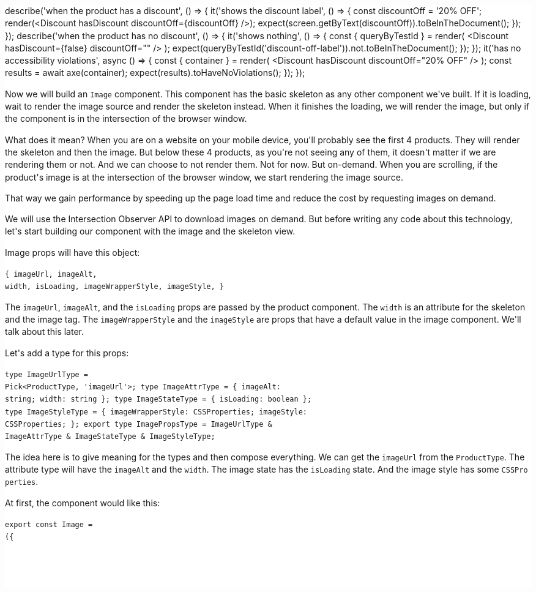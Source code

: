 describe('when the product has a discount', () =&gt; {
it('shows the discount label', () =&gt; {
const discountOff = '20% OFF';
render(&lt;Discount hasDiscount discountOff={discountOff} /&gt;);
expect(screen.getByText(discountOff)).toBeInTheDocument();
});
});
describe('when the product has no discount', () =&gt; {
it('shows nothing', () =&gt; {
const { queryByTestId } = render(
&lt;Discount hasDiscount={false} discountOff="" /&gt;
);
expect(queryByTestId('discount-off-label')).not.toBeInTheDocument();
});
});
it('has no accessibility violations', async () =&gt; {
const { container } = render(
&lt;Discount hasDiscount discountOff="20% OFF" /&gt;
);
const results = await axe(container);
expect(results).toHaveNoViolations();
});
});
</code></pre><p>Now we will build an <code>Image</code> component. This component has the basic skeleton as any other component we've built. If it is loading, wait to render the image source and render the skeleton instead. When it finishes the loading, we will render the image, but only if the component is in the intersection of the browser window.</p><p>What does it mean? When you are on a website on your mobile device, you'll probably see the first 4 products. They will render the skeleton and then the image. But below these 4 products, as you're not seeing any of them, it doesn't matter if we are rendering them or not. And we can choose to not render them. Not for now. But on-demand. When you are scrolling, if the product's image is at the intersection of the browser window, we start rendering the image source.</p><p>That way we gain performance by speeding up the page load time and reduce the cost by requesting images on demand.</p><p>We will use the Intersection Observer API to download images on demand. But before writing any code about this technology, let's start building our component with the image and the skeleton view.</p><p>Image props will have this object:</p><pre><code class="language-typescript">{
imageUrl,
imageAlt,
width,
isLoading,
imageWrapperStyle,
imageStyle,
}
</code></pre><p>The <code>imageUrl</code>, <code>imageAlt</code>, and the <code>isLoading</code> props are passed by the product component. The <code>width</code> is an attribute for the skeleton and the image tag. The <code>imageWrapperStyle</code> and the <code>imageStyle</code> are props that have a default value in the image component. We'll talk about this later.</p><p>Let's add a type for this props:</p><pre><code class="language-typescript">type ImageUrlType = Pick&lt;ProductType, 'imageUrl'&gt;;
type ImageAttrType = { imageAlt: string; width: string };
type ImageStateType = { isLoading: boolean };
type ImageStyleType = {
imageWrapperStyle: CSSProperties;
imageStyle: CSSProperties;
};
export type ImagePropsType = ImageUrlType &amp;
ImageAttrType &amp;
ImageStateType &amp;
ImageStyleType;
</code></pre><p>The idea here is to give meaning for the types and then compose everything. We can get the <code>imageUrl</code> from the <code>ProductType</code>. The attribute type will have the <code>imageAlt</code> and the <code>width</code>. The image state has the <code>isLoading</code> state. And the image style has some <code>CSSProperties</code>.</p><p>At first, the component would like this:</p><pre><code class="language-typescript">export const Image = ({